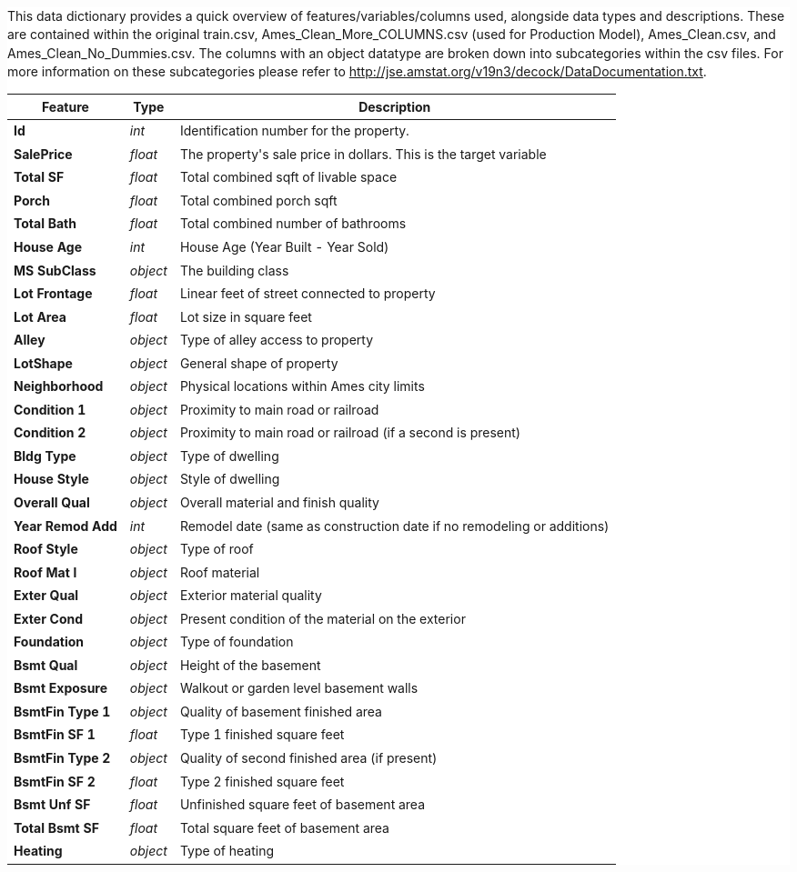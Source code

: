 This data dictionary provides a quick overview of features/variables/columns used, alongside data types and descriptions. These are contained within the original train.csv, Ames_Clean_More_COLUMNS.csv (used for Production Model), Ames_Clean.csv, and Ames_Clean_No_Dummies.csv. The columns with an object datatype are broken down into subcategories within the csv files. For more information on these subcategories please refer to http://jse.amstat.org/v19n3/decock/DataDocumentation.txt.


|Feature|Type|Description|
|---|---|---|
|**Id**|*int*|Identification number for the property.|
|**SalePrice**|*float*|The property's sale price in dollars. This is the target variable|
|**Total SF**|*float*|Total combined sqft of livable space|
|**Porch**|*float*|Total combined porch sqft|
|**Total Bath**|*float*|Total combined number of bathrooms|
|**House Age**|*int*|House Age (Year Built - Year Sold)|
|**MS SubClass**|*object*|The building class|
|**Lot Frontage**|*float*|Linear feet of street connected to property|
|**Lot Area**|*float*|Lot size in square feet|
|**Alley**|*object*| Type of alley access to property|
|**LotShape**|*object*| General shape of property|
|**Neighborhood**|*object*|Physical locations within Ames city limits|
|**Condition 1**|*object*|Proximity to main road or railroad|
|**Condition 2**|*object*|Proximity to main road or railroad (if a second is present)|
|**Bldg Type**|*object*|Type of dwelling|
|**House Style**|*object*|Style of dwelling|
|**Overall Qual**|*object*|Overall material and finish quality|
|**Year Remod Add**|*int*|Remodel date (same as construction date if no remodeling or additions)|
|**Roof Style**|*object*|Type of roof|
|**Roof Mat l**|*object*|Roof material|
|**Exter Qual**|*object*|Exterior material quality|
|**Exter Cond**|*object*|Present condition of the material on the exterior|
|**Foundation**|*object*|Type of foundation|
|**Bsmt Qual**|*object*|Height of the basement|
|**Bsmt Exposure**|*object*|Walkout or garden level basement walls|
|**BsmtFin Type 1**|*object*|Quality of basement finished area|
|**BsmtFin SF 1**|*float*|Type 1 finished square feet|
|**BsmtFin Type 2**|*object*|Quality of second finished area (if present)|
|**BsmtFin SF 2**|*float*|Type 2 finished square feet|
|**Bsmt Unf SF**|*float*|Unfinished square feet of basement area|
|**Total Bsmt SF**|*float*|Total square feet of basement area|
|**Heating**|*object*|Type of heating|